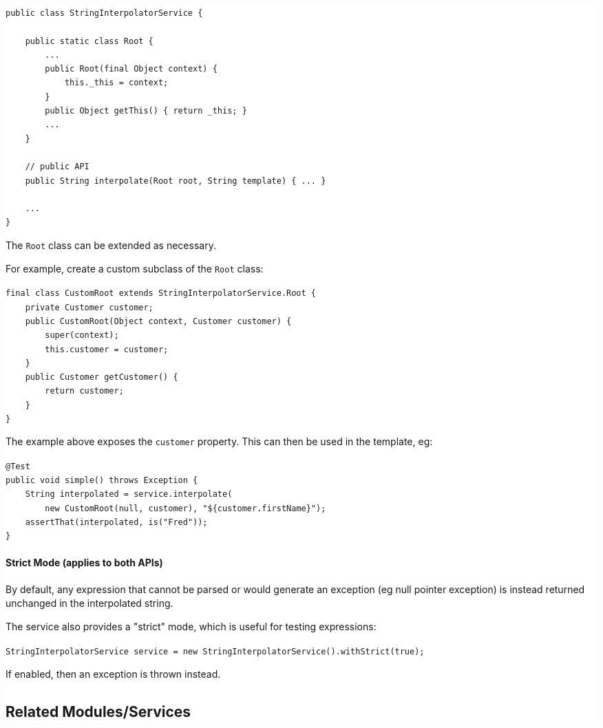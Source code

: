     public class StringInterpolatorService {

        public static class Root {
            ...
            public Root(final Object context) {
                this._this = context;
            }
            public Object getThis() { return _this; }
            ...
        }

        // public API
        public String interpolate(Root root, String template) { ... }
        
        ...
    }

The `Root` class can be extended as necessary.

For example, create a custom subclass of the `Root` class:

    final class CustomRoot extends StringInterpolatorService.Root {
        private Customer customer;
        public CustomRoot(Object context, Customer customer) {
            super(context);
            this.customer = customer;
        }
        public Customer getCustomer() {
            return customer;
        }
    }

The example above exposes the `customer` property.  This can then be used in the template, eg:

    @Test
    public void simple() throws Exception {
        String interpolated = service.interpolate(
            new CustomRoot(null, customer), "${customer.firstName}");
        assertThat(interpolated, is("Fred"));
    }


#### Strict Mode (applies to both APIs) ####

By default, any expression that cannot be parsed or would generate an exception (eg null pointer exception) is instead
returned unchanged in the interpolated string.

The service also provides a "strict" mode, which is useful for testing expressions:

    StringInterpolatorService service = new StringInterpolatorService().withStrict(true);
    
If enabled, then an exception is thrown instead.


## Related Modules/Services ##
